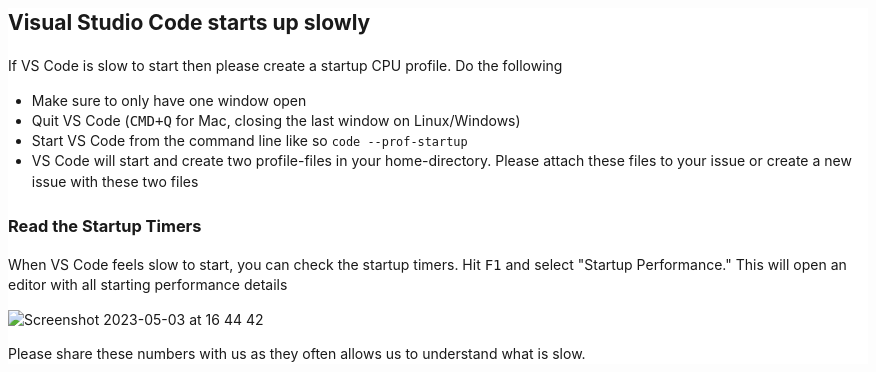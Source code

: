 ## Visual Studio Code starts up slowly

If VS Code is slow to start then please create a startup CPU profile. Do the
following

-   Make sure to only have one window open
-   Quit VS Code (<kbd>CMD+Q</kbd> for Mac, closing the last window on
    Linux/Windows)
-   Start VS Code from the command line like so `code --prof-startup`
-   VS Code will start and create two profile-files in your home-directory.
    Please attach these files to your issue or create a new issue with these two
    files

<a name="startup-timer"/>

### Read the Startup Timers

When VS Code feels slow to start, you can check the startup timers. Hit
<kbd>F1</kbd> and select "Startup Performance." This will open an editor with
all starting performance details

<img width="1038" alt="Screenshot 2023-05-03 at 16 44 42" src="https://user-images.githubusercontent.com/1794099/235951322-f85587d0-6967-41cf-a8b3-385d4248f1d2.png">

Please share these numbers with us as they often allows us to understand what is
slow.
